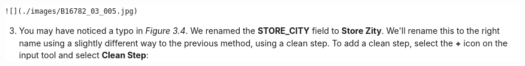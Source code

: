     ![](./images/B16782_03_005.jpg)


3.  You may have noticed a typo in *Figure 3.4*.
    We renamed the **STORE_CITY** field to **Store Zity**. We\'ll rename
    this to the right name using a slightly different way to the
    previous method, using a clean step. To add a clean step, select the
    **+** icon on the input tool and select **Clean Step**:

    